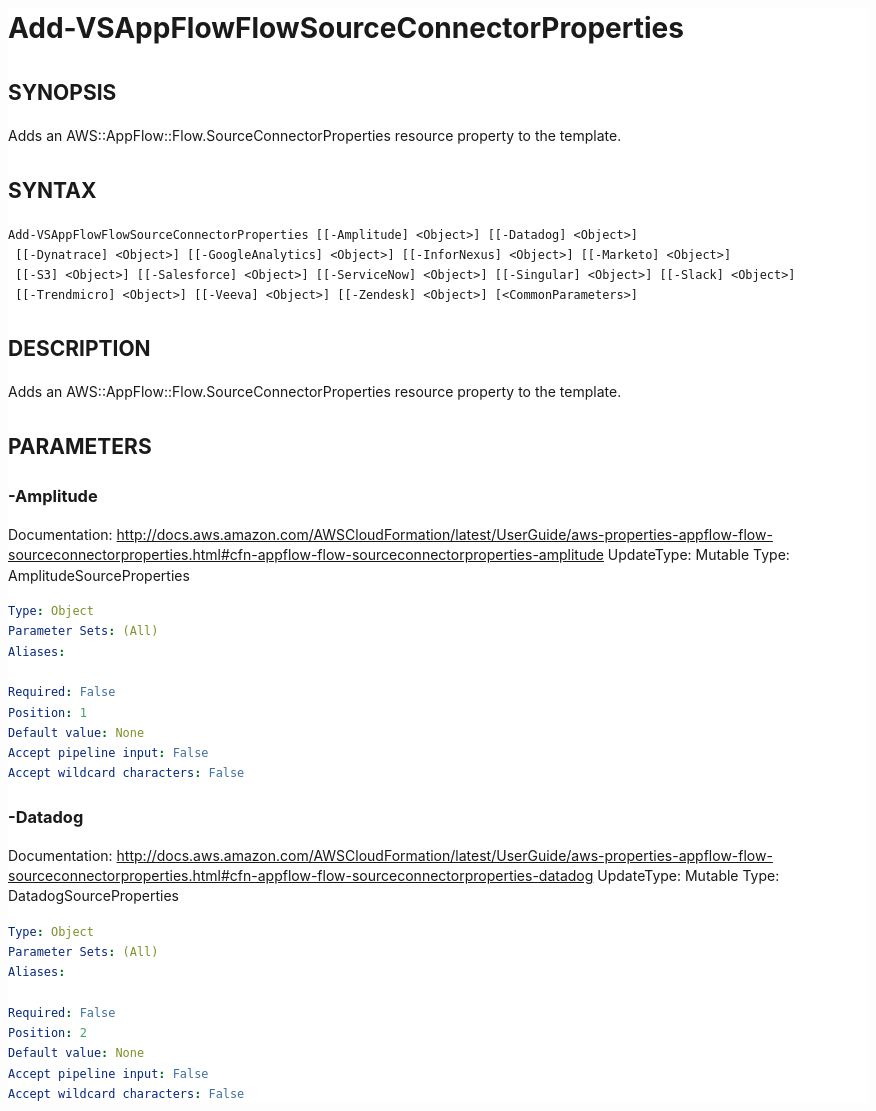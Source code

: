 # Add-VSAppFlowFlowSourceConnectorProperties

## SYNOPSIS
Adds an AWS::AppFlow::Flow.SourceConnectorProperties resource property to the template.

## SYNTAX

```
Add-VSAppFlowFlowSourceConnectorProperties [[-Amplitude] <Object>] [[-Datadog] <Object>]
 [[-Dynatrace] <Object>] [[-GoogleAnalytics] <Object>] [[-InforNexus] <Object>] [[-Marketo] <Object>]
 [[-S3] <Object>] [[-Salesforce] <Object>] [[-ServiceNow] <Object>] [[-Singular] <Object>] [[-Slack] <Object>]
 [[-Trendmicro] <Object>] [[-Veeva] <Object>] [[-Zendesk] <Object>] [<CommonParameters>]
```

## DESCRIPTION
Adds an AWS::AppFlow::Flow.SourceConnectorProperties resource property to the template.

## PARAMETERS

### -Amplitude
Documentation: http://docs.aws.amazon.com/AWSCloudFormation/latest/UserGuide/aws-properties-appflow-flow-sourceconnectorproperties.html#cfn-appflow-flow-sourceconnectorproperties-amplitude
UpdateType: Mutable
Type: AmplitudeSourceProperties

```yaml
Type: Object
Parameter Sets: (All)
Aliases:

Required: False
Position: 1
Default value: None
Accept pipeline input: False
Accept wildcard characters: False
```

### -Datadog
Documentation: http://docs.aws.amazon.com/AWSCloudFormation/latest/UserGuide/aws-properties-appflow-flow-sourceconnectorproperties.html#cfn-appflow-flow-sourceconnectorproperties-datadog
UpdateType: Mutable
Type: DatadogSourceProperties

```yaml
Type: Object
Parameter Sets: (All)
Aliases:

Required: False
Position: 2
Default value: None
Accept pipeline input: False
Accept wildcard characters: False
```
